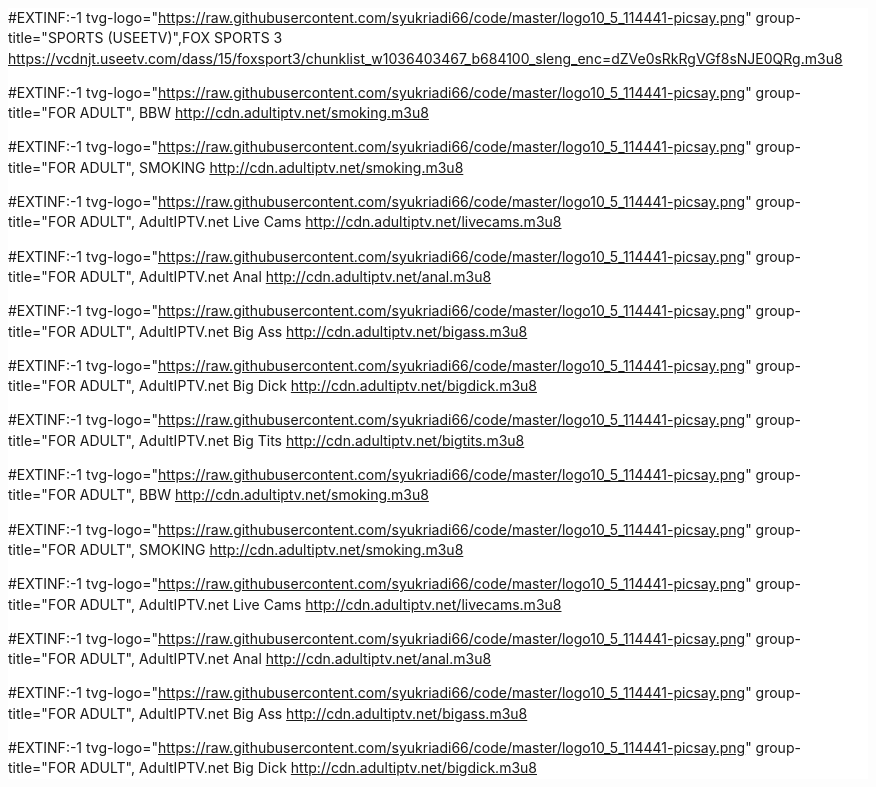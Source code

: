 #EXTINF:-1 tvg-logo="https://raw.githubusercontent.com/syukriadi66/code/master/logo10_5_114441-picsay.png" group-title="SPORTS (USEETV)",FOX SPORTS 3
https://vcdnjt.useetv.com/dass/15/foxsport3/chunklist_w1036403467_b684100_sleng_enc=dZVe0sRkRgVGf8sNJE0QRg.m3u8

#EXTINF:-1 tvg-logo="https://raw.githubusercontent.com/syukriadi66/code/master/logo10_5_114441-picsay.png" group-title="FOR ADULT",  BBW
http://cdn.adultiptv.net/smoking.m3u8

#EXTINF:-1 tvg-logo="https://raw.githubusercontent.com/syukriadi66/code/master/logo10_5_114441-picsay.png" group-title="FOR ADULT",  SMOKING
http://cdn.adultiptv.net/smoking.m3u8

#EXTINF:-1 tvg-logo="https://raw.githubusercontent.com/syukriadi66/code/master/logo10_5_114441-picsay.png" group-title="FOR ADULT", AdultIPTV.net Live Cams
http://cdn.adultiptv.net/livecams.m3u8

#EXTINF:-1 tvg-logo="https://raw.githubusercontent.com/syukriadi66/code/master/logo10_5_114441-picsay.png" group-title="FOR ADULT", AdultIPTV.net Anal
http://cdn.adultiptv.net/anal.m3u8

#EXTINF:-1 tvg-logo="https://raw.githubusercontent.com/syukriadi66/code/master/logo10_5_114441-picsay.png" group-title="FOR ADULT", AdultIPTV.net Big Ass
http://cdn.adultiptv.net/bigass.m3u8

#EXTINF:-1 tvg-logo="https://raw.githubusercontent.com/syukriadi66/code/master/logo10_5_114441-picsay.png" group-title="FOR ADULT", AdultIPTV.net Big Dick
http://cdn.adultiptv.net/bigdick.m3u8

#EXTINF:-1 tvg-logo="https://raw.githubusercontent.com/syukriadi66/code/master/logo10_5_114441-picsay.png" group-title="FOR ADULT", AdultIPTV.net Big Tits
http://cdn.adultiptv.net/bigtits.m3u8

#EXTINF:-1 tvg-logo="https://raw.githubusercontent.com/syukriadi66/code/master/logo10_5_114441-picsay.png" group-title="FOR ADULT",  BBW
http://cdn.adultiptv.net/smoking.m3u8

#EXTINF:-1 tvg-logo="https://raw.githubusercontent.com/syukriadi66/code/master/logo10_5_114441-picsay.png" group-title="FOR ADULT",  SMOKING
http://cdn.adultiptv.net/smoking.m3u8

#EXTINF:-1 tvg-logo="https://raw.githubusercontent.com/syukriadi66/code/master/logo10_5_114441-picsay.png" group-title="FOR ADULT", AdultIPTV.net Live Cams
http://cdn.adultiptv.net/livecams.m3u8

#EXTINF:-1 tvg-logo="https://raw.githubusercontent.com/syukriadi66/code/master/logo10_5_114441-picsay.png" group-title="FOR ADULT", AdultIPTV.net Anal
http://cdn.adultiptv.net/anal.m3u8

#EXTINF:-1 tvg-logo="https://raw.githubusercontent.com/syukriadi66/code/master/logo10_5_114441-picsay.png" group-title="FOR ADULT", AdultIPTV.net Big Ass
http://cdn.adultiptv.net/bigass.m3u8

#EXTINF:-1 tvg-logo="https://raw.githubusercontent.com/syukriadi66/code/master/logo10_5_114441-picsay.png" group-title="FOR ADULT", AdultIPTV.net Big Dick
http://cdn.adultiptv.net/bigdick.m3u8
